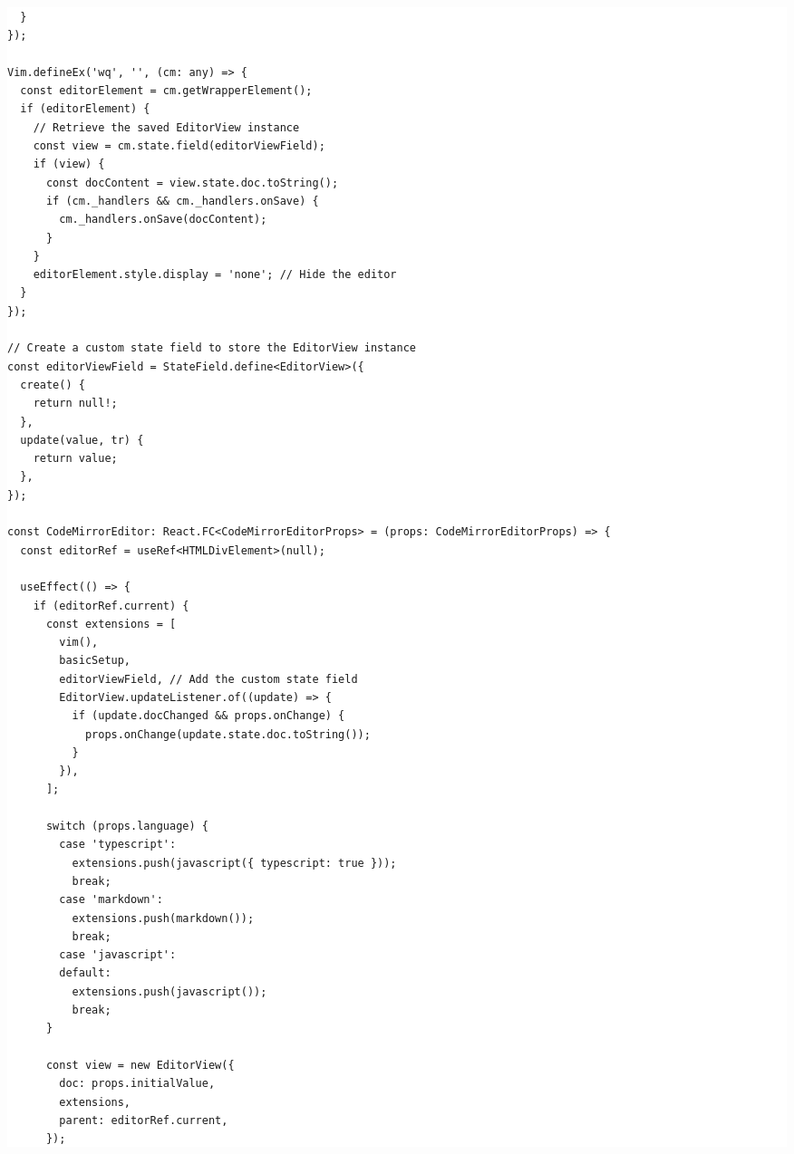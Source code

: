 ```tsx
  }
});

Vim.defineEx('wq', '', (cm: any) => {
  const editorElement = cm.getWrapperElement();
  if (editorElement) {
    // Retrieve the saved EditorView instance
    const view = cm.state.field(editorViewField);
    if (view) {
      const docContent = view.state.doc.toString();
      if (cm._handlers && cm._handlers.onSave) {
        cm._handlers.onSave(docContent);
      }
    }
    editorElement.style.display = 'none'; // Hide the editor
  }
});

// Create a custom state field to store the EditorView instance
const editorViewField = StateField.define<EditorView>({
  create() {
    return null!;
  },
  update(value, tr) {
    return value;
  },
});

const CodeMirrorEditor: React.FC<CodeMirrorEditorProps> = (props: CodeMirrorEditorProps) => {
  const editorRef = useRef<HTMLDivElement>(null);

  useEffect(() => {
    if (editorRef.current) {
      const extensions = [
        vim(),
        basicSetup,
        editorViewField, // Add the custom state field
        EditorView.updateListener.of((update) => {
          if (update.docChanged && props.onChange) {
            props.onChange(update.state.doc.toString());
          }
        }),
      ];

      switch (props.language) {
        case 'typescript':
          extensions.push(javascript({ typescript: true }));
          break;
        case 'markdown':
          extensions.push(markdown());
          break;
        case 'javascript':
        default:
          extensions.push(javascript());
          break;
      }

      const view = new EditorView({
        doc: props.initialValue,
        extensions,
        parent: editorRef.current,
      });

```